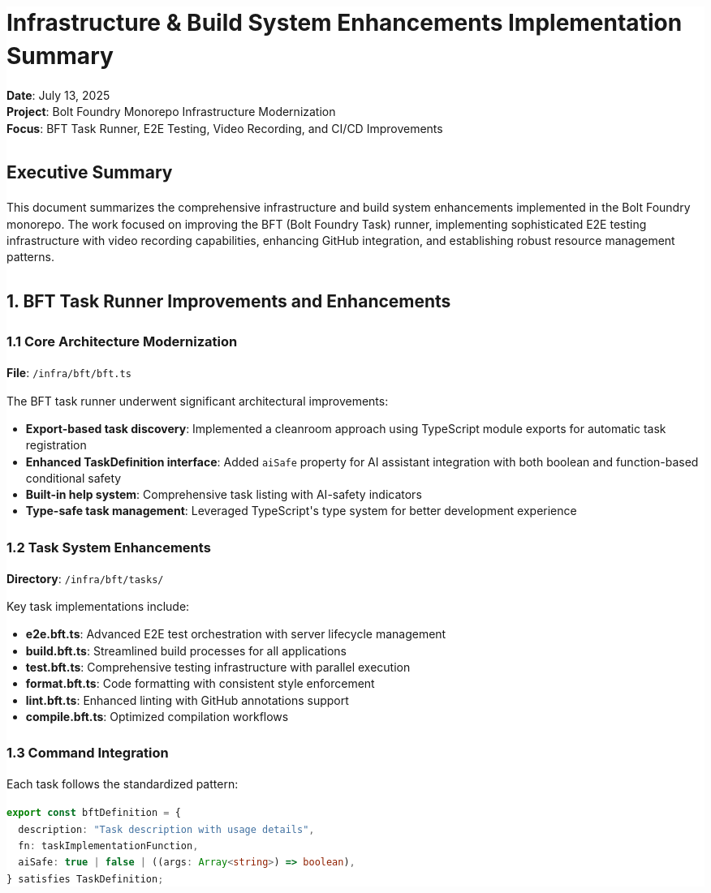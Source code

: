 # Infrastructure & Build System Enhancements Implementation Summary

**Date**: July 13, 2025\
**Project**: Bolt Foundry Monorepo Infrastructure Modernization\
**Focus**: BFT Task Runner, E2E Testing, Video Recording, and CI/CD Improvements

## Executive Summary

This document summarizes the comprehensive infrastructure and build system
enhancements implemented in the Bolt Foundry monorepo. The work focused on
improving the BFT (Bolt Foundry Task) runner, implementing sophisticated E2E
testing infrastructure with video recording capabilities, enhancing GitHub
integration, and establishing robust resource management patterns.

## 1. BFT Task Runner Improvements and Enhancements

### 1.1 Core Architecture Modernization

**File**: `/infra/bft/bft.ts`

The BFT task runner underwent significant architectural improvements:

- **Export-based task discovery**: Implemented a cleanroom approach using
  TypeScript module exports for automatic task registration
- **Enhanced TaskDefinition interface**: Added `aiSafe` property for AI
  assistant integration with both boolean and function-based conditional safety
- **Built-in help system**: Comprehensive task listing with AI-safety indicators
- **Type-safe task management**: Leveraged TypeScript's type system for better
  development experience

### 1.2 Task System Enhancements

**Directory**: `/infra/bft/tasks/`

Key task implementations include:

- **e2e.bft.ts**: Advanced E2E test orchestration with server lifecycle
  management
- **build.bft.ts**: Streamlined build processes for all applications
- **test.bft.ts**: Comprehensive testing infrastructure with parallel execution
- **format.bft.ts**: Code formatting with consistent style enforcement
- **lint.bft.ts**: Enhanced linting with GitHub annotations support
- **compile.bft.ts**: Optimized compilation workflows

### 1.3 Command Integration

Each task follows the standardized pattern:

```typescript
export const bftDefinition = {
  description: "Task description with usage details",
  fn: taskImplementationFunction,
  aiSafe: true | false | ((args: Array<string>) => boolean),
} satisfies TaskDefinition;
```
